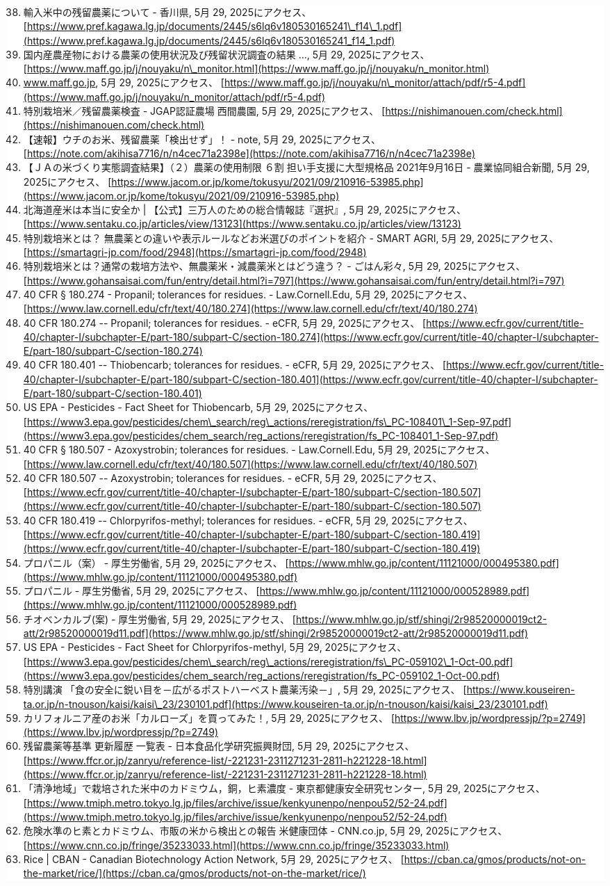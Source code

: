 38. 輸入米中の残留農薬について \- 香川県, 5月 29, 2025にアクセス、 [https://www.pref.kagawa.lg.jp/documents/2445/s6lq6v180530165241\_f14\_1.pdf](https://www.pref.kagawa.lg.jp/documents/2445/s6lq6v180530165241_f14_1.pdf)  
39. 国内産農産物における農薬の使用状況及び残留状況調査の結果 ..., 5月 29, 2025にアクセス、 [https://www.maff.go.jp/j/nouyaku/n\_monitor.html](https://www.maff.go.jp/j/nouyaku/n_monitor.html)  
40. www.maff.go.jp, 5月 29, 2025にアクセス、 [https://www.maff.go.jp/j/nouyaku/n\_monitor/attach/pdf/r5-4.pdf](https://www.maff.go.jp/j/nouyaku/n_monitor/attach/pdf/r5-4.pdf)  
41. 特別栽培米／残留農薬検査 \- JGAP認証農場 西間農園, 5月 29, 2025にアクセス、 [https://nishimanouen.com/check.html](https://nishimanouen.com/check.html)  
42. 【速報】ウチのお米、残留農薬「検出せず」！ \- note, 5月 29, 2025にアクセス、 [https://note.com/akihisa7716/n/n4cec71a2398e](https://note.com/akihisa7716/n/n4cec71a2398e)  
43. 【ＪＡの米づくり実態調査結果】（２）農薬の使用制限 ６割 担い手支援に大型規格品 2021年9月16日 \- 農業協同組合新聞, 5月 29, 2025にアクセス、 [https://www.jacom.or.jp/kome/tokusyu/2021/09/210916-53985.php](https://www.jacom.or.jp/kome/tokusyu/2021/09/210916-53985.php)  
44. 北海道産米は本当に安全か | 【公式】三万人のための総合情報誌『選択』, 5月 29, 2025にアクセス、 [https://www.sentaku.co.jp/articles/view/13123](https://www.sentaku.co.jp/articles/view/13123)  
45. 特別栽培米とは？ 無農薬との違いや表示ルールなどお米選びのポイントを紹介 \- SMART AGRI, 5月 29, 2025にアクセス、 [https://smartagri-jp.com/food/2948](https://smartagri-jp.com/food/2948)  
46. 特別栽培米とは？通常の栽培方法や、無農薬米・減農薬米とはどう違う？ \- ごはん彩々, 5月 29, 2025にアクセス、 [https://www.gohansaisai.com/fun/entry/detail.html?i=797](https://www.gohansaisai.com/fun/entry/detail.html?i=797)  
47. 40 CFR § 180.274 \- Propanil; tolerances for residues. \- Law.Cornell.Edu, 5月 29, 2025にアクセス、 [https://www.law.cornell.edu/cfr/text/40/180.274](https://www.law.cornell.edu/cfr/text/40/180.274)  
48. 40 CFR 180.274 \-- Propanil; tolerances for residues. \- eCFR, 5月 29, 2025にアクセス、 [https://www.ecfr.gov/current/title-40/chapter-I/subchapter-E/part-180/subpart-C/section-180.274](https://www.ecfr.gov/current/title-40/chapter-I/subchapter-E/part-180/subpart-C/section-180.274)  
49. 40 CFR 180.401 \-- Thiobencarb; tolerances for residues. \- eCFR, 5月 29, 2025にアクセス、 [https://www.ecfr.gov/current/title-40/chapter-I/subchapter-E/part-180/subpart-C/section-180.401](https://www.ecfr.gov/current/title-40/chapter-I/subchapter-E/part-180/subpart-C/section-180.401)  
50. US EPA \- Pesticides \- Fact Sheet for Thiobencarb, 5月 29, 2025にアクセス、 [https://www3.epa.gov/pesticides/chem\_search/reg\_actions/reregistration/fs\_PC-108401\_1-Sep-97.pdf](https://www3.epa.gov/pesticides/chem_search/reg_actions/reregistration/fs_PC-108401_1-Sep-97.pdf)  
51. 40 CFR § 180.507 \- Azoxystrobin; tolerances for residues. \- Law.Cornell.Edu, 5月 29, 2025にアクセス、 [https://www.law.cornell.edu/cfr/text/40/180.507](https://www.law.cornell.edu/cfr/text/40/180.507)  
52. 40 CFR 180.507 \-- Azoxystrobin; tolerances for residues. \- eCFR, 5月 29, 2025にアクセス、 [https://www.ecfr.gov/current/title-40/chapter-I/subchapter-E/part-180/subpart-C/section-180.507](https://www.ecfr.gov/current/title-40/chapter-I/subchapter-E/part-180/subpart-C/section-180.507)  
53. 40 CFR 180.419 \-- Chlorpyrifos-methyl; tolerances for residues. \- eCFR, 5月 29, 2025にアクセス、 [https://www.ecfr.gov/current/title-40/chapter-I/subchapter-E/part-180/subpart-C/section-180.419](https://www.ecfr.gov/current/title-40/chapter-I/subchapter-E/part-180/subpart-C/section-180.419)  
54. プロパニル（案） \- 厚生労働省, 5月 29, 2025にアクセス、 [https://www.mhlw.go.jp/content/11121000/000495380.pdf](https://www.mhlw.go.jp/content/11121000/000495380.pdf)  
55. プロパニル \- 厚生労働省, 5月 29, 2025にアクセス、 [https://www.mhlw.go.jp/content/11121000/000528989.pdf](https://www.mhlw.go.jp/content/11121000/000528989.pdf)  
56. チオベンカルブ(案) \- 厚生労働省, 5月 29, 2025にアクセス、 [https://www.mhlw.go.jp/stf/shingi/2r98520000019ct2-att/2r98520000019d11.pdf](https://www.mhlw.go.jp/stf/shingi/2r98520000019ct2-att/2r98520000019d11.pdf)  
57. US EPA \- Pesticides \- Fact Sheet for Chlorpyrifos-methyl, 5月 29, 2025にアクセス、 [https://www3.epa.gov/pesticides/chem\_search/reg\_actions/reregistration/fs\_PC-059102\_1-Oct-00.pdf](https://www3.epa.gov/pesticides/chem_search/reg_actions/reregistration/fs_PC-059102_1-Oct-00.pdf)  
58. 特別講演 「食の安全に鋭い目を－広がるポストハーベスト農薬汚染－」, 5月 29, 2025にアクセス、 [https://www.kouseiren-ta.or.jp/n-tnouson/kaisi/kaisi\_23/230101.pdf](https://www.kouseiren-ta.or.jp/n-tnouson/kaisi/kaisi_23/230101.pdf)  
59. カリフォルニア産のお米「カルローズ」を買ってみた！, 5月 29, 2025にアクセス、 [https://www.lbv.jp/wordpressjp/?p=2749](https://www.lbv.jp/wordpressjp/?p=2749)  
60. 残留農薬等基準 更新履歴 一覧表 \- 日本食品化学研究振興財団, 5月 29, 2025にアクセス、 [https://www.ffcr.or.jp/zanryu/reference-list/-221231-2311271231-2811-h221228-18.html](https://www.ffcr.or.jp/zanryu/reference-list/-221231-2311271231-2811-h221228-18.html)  
61. 「清浄地域」で栽培された米中のカドミウム，銅，ヒ素濃度 \- 東京都健康安全研究センター, 5月 29, 2025にアクセス、 [https://www.tmiph.metro.tokyo.lg.jp/files/archive/issue/kenkyunenpo/nenpou52/52-24.pdf](https://www.tmiph.metro.tokyo.lg.jp/files/archive/issue/kenkyunenpo/nenpou52/52-24.pdf)  
62. 危険水準のヒ素とカドミウム、市販の米から検出との報告 米健康団体 \- CNN.co.jp, 5月 29, 2025にアクセス、 [https://www.cnn.co.jp/fringe/35233033.html](https://www.cnn.co.jp/fringe/35233033.html)  
63. Rice | CBAN \- Canadian Biotechnology Action Network, 5月 29, 2025にアクセス、 [https://cban.ca/gmos/products/not-on-the-market/rice/](https://cban.ca/gmos/products/not-on-the-market/rice/)  